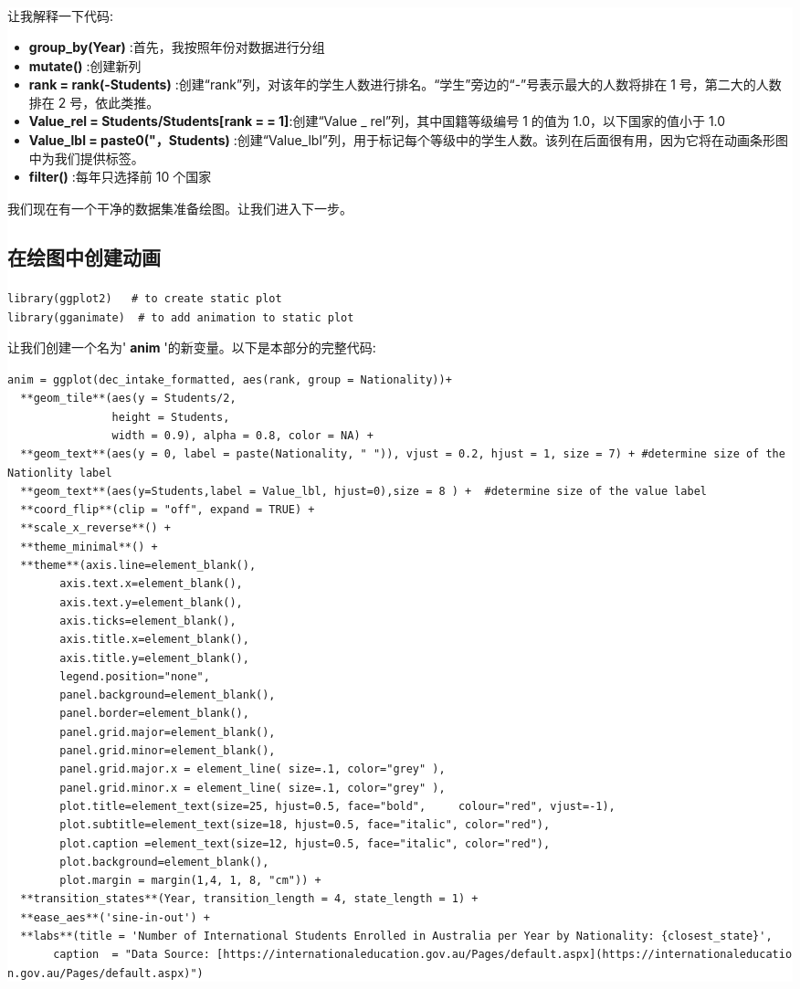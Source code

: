 让我解释一下代码:

*   **group_by(Year)** :首先，我按照年份对数据进行分组
*   **mutate()** :创建新列
*   **rank = rank(-Students)** :创建“rank”列，对该年的学生人数进行排名。“学生”旁边的“-”号表示最大的人数将排在 1 号，第二大的人数排在 2 号，依此类推。
*   **Value_rel = Students/Students[rank = = 1]**:创建“Value _ rel”列，其中国籍等级编号 1 的值为 1.0，以下国家的值小于 1.0
*   **Value_lbl = paste0("，Students)** :创建“Value_lbl”列，用于标记每个等级中的学生人数。该列在后面很有用，因为它将在动画条形图中为我们提供标签。
*   **filter()** :每年只选择前 10 个国家

我们现在有一个干净的数据集准备绘图。让我们进入下一步。

## 在绘图中创建动画

```
library(ggplot2)   # to create static plot
library(gganimate)  # to add animation to static plot 
```

让我们创建一个名为' **anim** '的新变量。以下是本部分的完整代码:

```
anim = ggplot(dec_intake_formatted, aes(rank, group = Nationality))+
  **geom_tile**(aes(y = Students/2,
                height = Students,
                width = 0.9), alpha = 0.8, color = NA) +
  **geom_text**(aes(y = 0, label = paste(Nationality, " ")), vjust = 0.2, hjust = 1, size = 7) + #determine size of the Nationlity label
  **geom_text**(aes(y=Students,label = Value_lbl, hjust=0),size = 8 ) +  #determine size of the value label
  **coord_flip**(clip = "off", expand = TRUE) +
  **scale_x_reverse**() +
  **theme_minimal**() +
  **theme**(axis.line=element_blank(),
        axis.text.x=element_blank(),
        axis.text.y=element_blank(),
        axis.ticks=element_blank(),
        axis.title.x=element_blank(),
        axis.title.y=element_blank(),
        legend.position="none",
        panel.background=element_blank(),
        panel.border=element_blank(),
        panel.grid.major=element_blank(),
        panel.grid.minor=element_blank(),
        panel.grid.major.x = element_line( size=.1, color="grey" ),
        panel.grid.minor.x = element_line( size=.1, color="grey" ),
        plot.title=element_text(size=25, hjust=0.5, face="bold",     colour="red", vjust=-1),
        plot.subtitle=element_text(size=18, hjust=0.5, face="italic", color="red"),
        plot.caption =element_text(size=12, hjust=0.5, face="italic", color="red"),
        plot.background=element_blank(),
        plot.margin = margin(1,4, 1, 8, "cm")) +
  **transition_states**(Year, transition_length = 4, state_length = 1) +
  **ease_aes**('sine-in-out') +
  **labs**(title = 'Number of International Students Enrolled in Australia per Year by Nationality: {closest_state}',  
       caption  = "Data Source: [https://internationaleducation.gov.au/Pages/default.aspx](https://internationaleducation.gov.au/Pages/default.aspx)")
```
